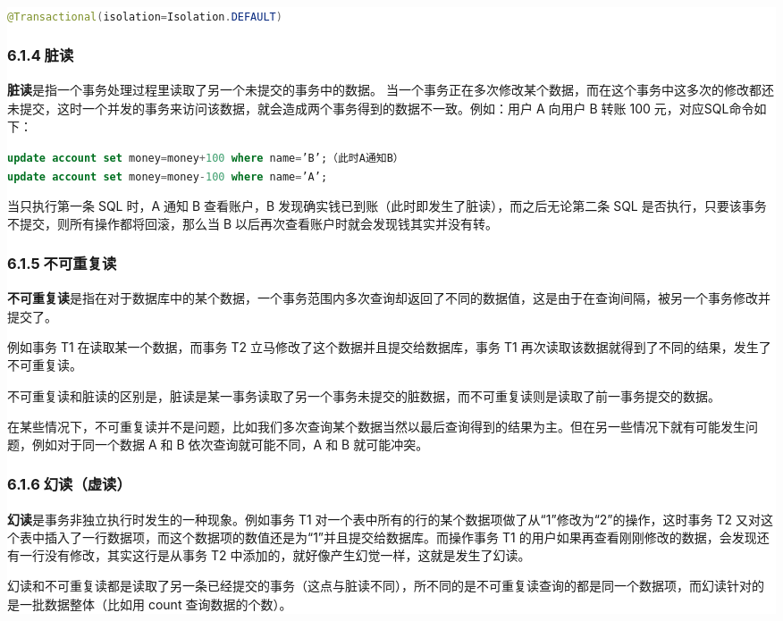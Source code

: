 ```java
@Transactional(isolation=Isolation.DEFAULT)
```

### 6.1.4 脏读

**脏读**是指一个事务处理过程里读取了另一个未提交的事务中的数据。
当一个事务正在多次修改某个数据，而在这个事务中这多次的修改都还未提交，这时一个并发的事务来访问该数据，就会造成两个事务得到的数据不一致。例如：用户 A 向用户 B 转账 100 元，对应SQL命令如下：

```sql
update account set money=money+100 where name=’B’;（此时A通知B）
update account set money=money-100 where name=’A’;
```

当只执行第一条 SQL 时，A 通知 B 查看账户，B 发现确实钱已到账（此时即发生了脏读），而之后无论第二条 SQL 是否执行，只要该事务不提交，则所有操作都将回滚，那么当 B 以后再次查看账户时就会发现钱其实并没有转。

### 6.1.5 不可重复读

**不可重复读**是指在对于数据库中的某个数据，一个事务范围内多次查询却返回了不同的数据值，这是由于在查询间隔，被另一个事务修改并提交了。

例如事务 T1 在读取某一个数据，而事务 T2 立马修改了这个数据并且提交给数据库，事务 T1 再次读取该数据就得到了不同的结果，发生了不可重复读。

不可重复读和脏读的区别是，脏读是某一事务读取了另一个事务未提交的脏数据，而不可重复读则是读取了前一事务提交的数据。

在某些情况下，不可重复读并不是问题，比如我们多次查询某个数据当然以最后查询得到的结果为主。但在另一些情况下就有可能发生问题，例如对于同一个数据 A 和 B 依次查询就可能不同，A 和 B 就可能冲突。

### 6.1.6 幻读（虚读）

**幻读**是事务非独立执行时发生的一种现象。例如事务 T1 对一个表中所有的行的某个数据项做了从“1”修改为“2”的操作，这时事务 T2 又对这个表中插入了一行数据项，而这个数据项的数值还是为“1”并且提交给数据库。而操作事务 T1 的用户如果再查看刚刚修改的数据，会发现还有一行没有修改，其实这行是从事务 T2 中添加的，就好像产生幻觉一样，这就是发生了幻读。

幻读和不可重复读都是读取了另一条已经提交的事务（这点与脏读不同），所不同的是不可重复读查询的都是同一个数据项，而幻读针对的是一批数据整体（比如用 count 查询数据的个数）。
